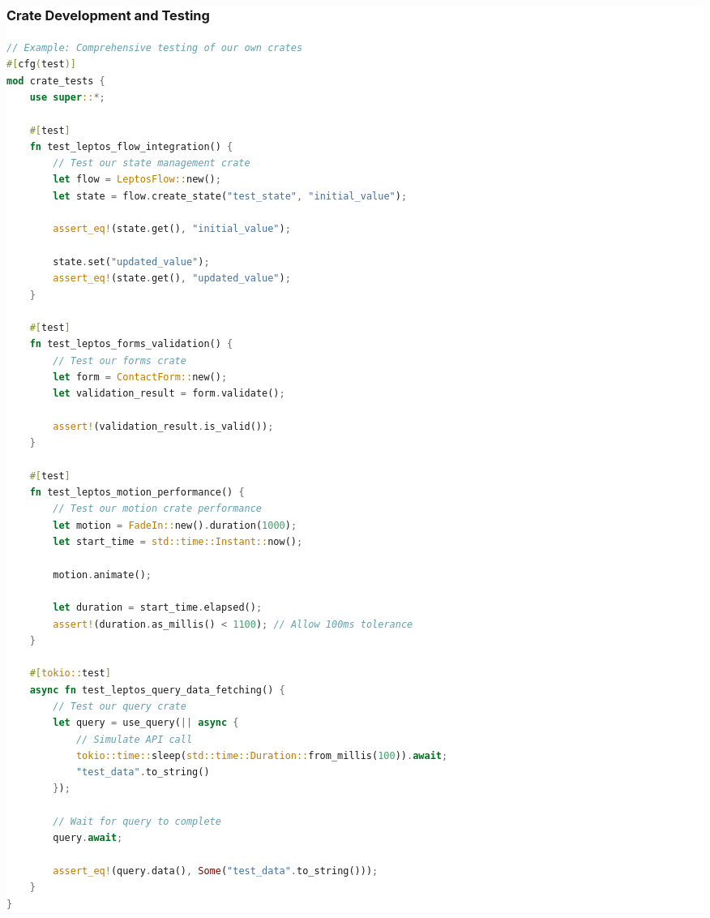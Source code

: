 ### Crate Development and Testing
```rust
// Example: Comprehensive testing of our own crates
#[cfg(test)]
mod crate_tests {
    use super::*;
    
    #[test]
    fn test_leptos_flow_integration() {
        // Test our state management crate
        let flow = LeptosFlow::new();
        let state = flow.create_state("test_state", "initial_value");
        
        assert_eq!(state.get(), "initial_value");
        
        state.set("updated_value");
        assert_eq!(state.get(), "updated_value");
    }
    
    #[test]
    fn test_leptos_forms_validation() {
        // Test our forms crate
        let form = ContactForm::new();
        let validation_result = form.validate();
        
        assert!(validation_result.is_valid());
    }
    
    #[test]
    fn test_leptos_motion_performance() {
        // Test our motion crate performance
        let motion = FadeIn::new().duration(1000);
        let start_time = std::time::Instant::now();
        
        motion.animate();
        
        let duration = start_time.elapsed();
        assert!(duration.as_millis() < 1100); // Allow 100ms tolerance
    }
    
    #[tokio::test]
    async fn test_leptos_query_data_fetching() {
        // Test our query crate
        let query = use_query(|| async {
            // Simulate API call
            tokio::time::sleep(std::time::Duration::from_millis(100)).await;
            "test_data".to_string()
        });
        
        // Wait for query to complete
        query.await;
        
        assert_eq!(query.data(), Some("test_data".to_string()));
    }
}
```
